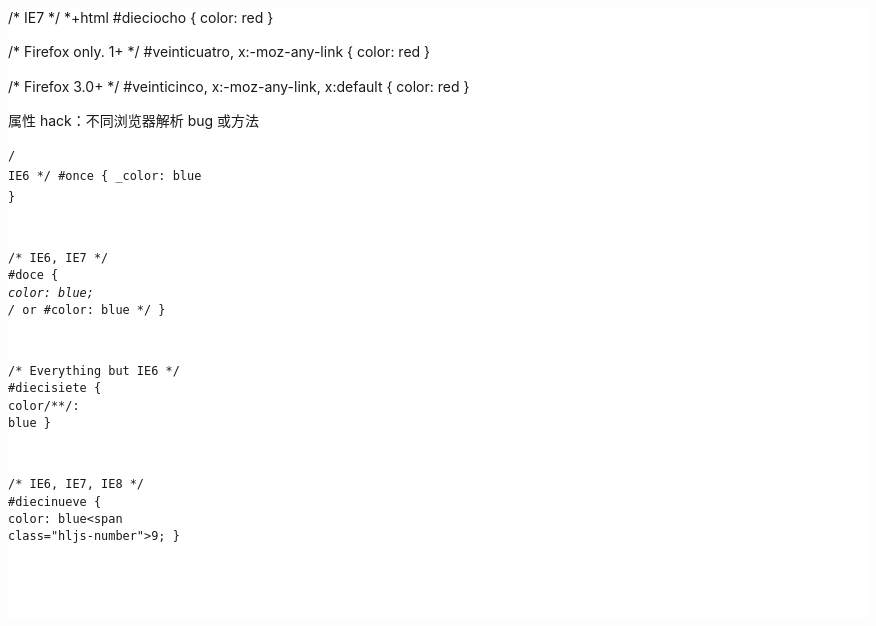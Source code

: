 <span class="hljs-comment">/* IE7 */</span>
*+<span class="hljs-selector-tag">html</span> <span class="hljs-selector-id">#dieciocho</span> {  <span class="hljs-attribute">color</span>: red }

<span class="hljs-comment">/* Firefox only. 1+ */</span>
<span class="hljs-selector-id">#veinticuatro</span>,  <span class="hljs-selector-tag">x</span><span class="hljs-selector-pseudo">:-moz-any-link</span>  { <span class="hljs-attribute">color</span>: red }

<span class="hljs-comment">/* Firefox 3.0+ */</span>
<span class="hljs-selector-id">#veinticinco</span>,  <span class="hljs-selector-tag">x</span><span class="hljs-selector-pseudo">:-moz-any-link</span>, <span class="hljs-selector-tag">x</span><span class="hljs-selector-pseudo">:default</span>  { <span class="hljs-attribute">color</span>: red  }</code></pre>
<p>属性 hack：不同浏览器解析 bug 或方法</p>
<div class="widget-codetool" style="display:none;">
      <div class="widget-codetool--inner">
      <span class="selectCode code-tool" data-toggle="tooltip" data-placement="top" title="" data-original-title="全选"></span>
      <span type="button" class="copyCode code-tool" data-toggle="tooltip" data-placement="top" data-clipboard-text="/* IE6 */
#once { _color: blue }

/* IE6, IE7 */
#doce { *color: blue; /* or #color: blue */ }

/* Everything but IE6 */
#diecisiete { color/**/: blue }

/* IE6, IE7, IE8 */
#diecinueve { color: blue\9; }

/* IE7, IE8 */
#veinte { color/*\**/: blue\9; }

/* IE6, IE7 -- acts as an !important */
#veintesiete { color: blue !ie; } /* string after ! can be anything */" title="" data-original-title="复制"></span>
      <span type="button" class="saveToNote code-tool" data-toggle="tooltip" data-placement="top" title="" data-original-title="放进笔记"></span>
      </div>
      </div><pre class="hljs stylus"><code><span class="hljs-comment">/* IE6 */</span>
<span class="hljs-selector-id">#once</span> { _color: blue }

<span class="hljs-comment">/* IE6, IE7 */</span>
<span class="hljs-selector-id">#doce</span> { *<span class="hljs-attribute">color</span>: blue; <span class="hljs-comment">/* or #color: blue */</span> }

<span class="hljs-comment">/* Everything but IE6 */</span>
<span class="hljs-selector-id">#diecisiete</span> { <span class="hljs-attribute">color</span><span class="hljs-comment">/**/</span>: blue }

<span class="hljs-comment">/* IE6, IE7, IE8 */</span>
<span class="hljs-selector-id">#diecinueve</span> { <span class="hljs-attribute">color</span>: blue\<span class="hljs-number">9</span>; }

